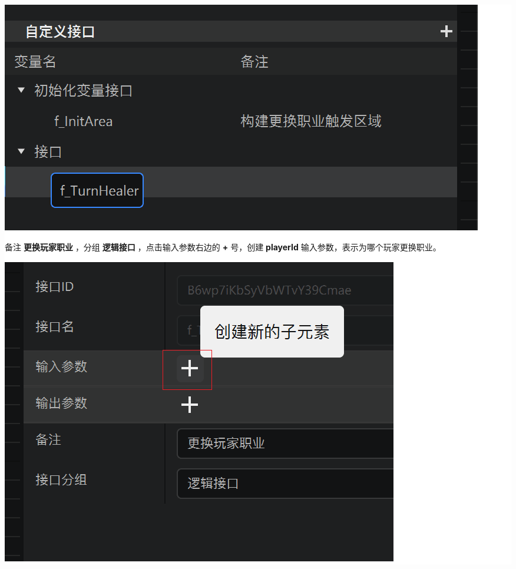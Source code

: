 ![image-20220904073627091](./image/3_56.png)



备注 **更换玩家职业** ，分组 **逻辑接口** ，点击输入参数右边的 **+** 号，创建 **playerId** 输入参数，表示为哪个玩家更换职业。

![image-20220904073627091](./image/3_57.png)
